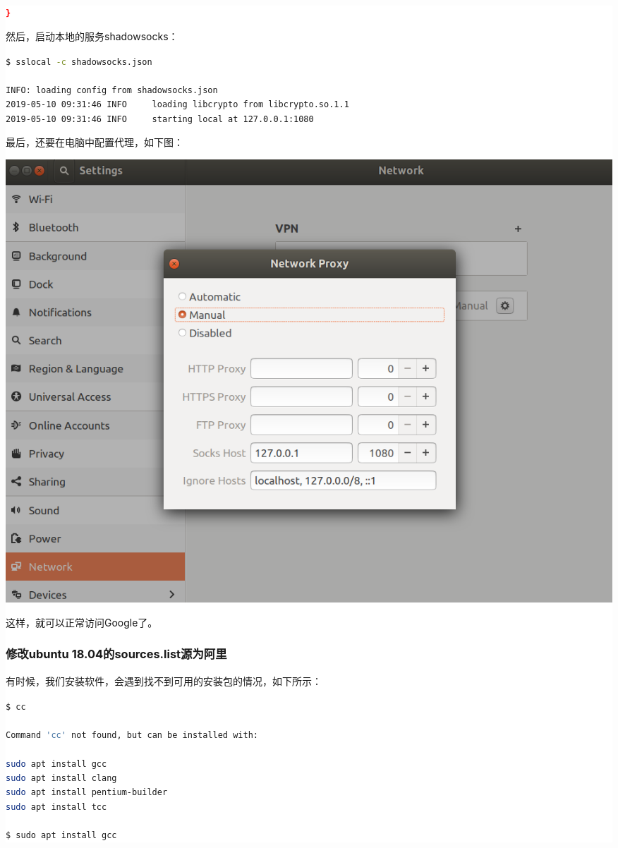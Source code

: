 ``` bash
}
```

然后，启动本地的服务shadowsocks：
``` bash
$ sslocal -c shadowsocks.json

INFO: loading config from shadowsocks.json
2019-05-10 09:31:46 INFO     loading libcrypto from libcrypto.so.1.1
2019-05-10 09:31:46 INFO     starting local at 127.0.0.1:1080
```

最后，还要在电脑中配置代理，如下图：

![](/img/shadowsocks.png "")

这样，就可以正常访问Google了。


### 修改ubuntu 18.04的sources.list源为阿里
有时候，我们安装软件，会遇到找不到可用的安装包的情况，如下所示：
``` bash
$ cc

Command 'cc' not found, but can be installed with:

sudo apt install gcc            
sudo apt install clang          
sudo apt install pentium-builder
sudo apt install tcc            

$ sudo apt install gcc

```